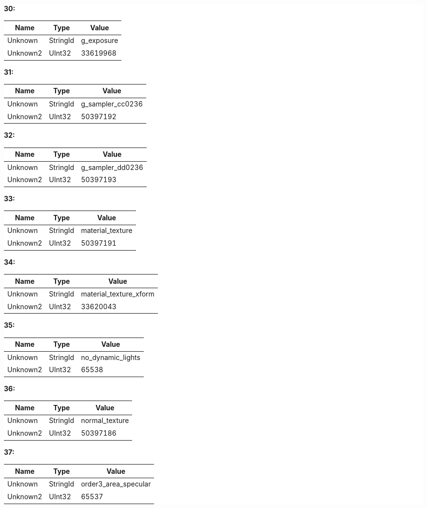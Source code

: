 
**30:**

Name	| Type	| Value
---	|---	|---	|
Unknown	|StringId	|g_exposure
Unknown2	|UInt32	|33619968


**31:**

Name	| Type	| Value
---	|---	|---	|
Unknown	|StringId	|g_sampler_cc0236
Unknown2	|UInt32	|50397192


**32:**

Name	| Type	| Value
---	|---	|---	|
Unknown	|StringId	|g_sampler_dd0236
Unknown2	|UInt32	|50397193


**33:**

Name	| Type	| Value
---	|---	|---	|
Unknown	|StringId	|material_texture
Unknown2	|UInt32	|50397191


**34:**

Name	| Type	| Value
---	|---	|---	|
Unknown	|StringId	|material_texture_xform
Unknown2	|UInt32	|33620043


**35:**

Name	| Type	| Value
---	|---	|---	|
Unknown	|StringId	|no_dynamic_lights
Unknown2	|UInt32	|65538


**36:**

Name	| Type	| Value
---	|---	|---	|
Unknown	|StringId	|normal_texture
Unknown2	|UInt32	|50397186


**37:**

Name	| Type	| Value
---	|---	|---	|
Unknown	|StringId	|order3_area_specular
Unknown2	|UInt32	|65537
